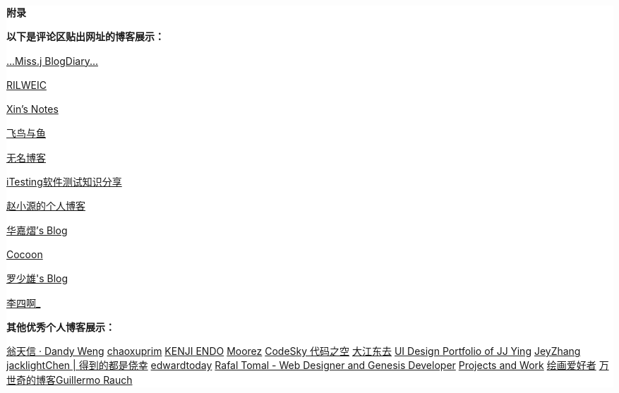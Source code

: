 

**附录**

**以下是评论区贴出网址的博客展示：**

[...Miss.j BlogDiary...](https://link.zhihu.com/?target=http%3A//jmyblog.top/)

[RILWEIC](https://link.zhihu.com/?target=http%3A//ibb.chaodamiao.com/)

[Xin’s Notes](https://link.zhihu.com/?target=http%3A//blog.sunxinfei.com/)

[飞鸟与鱼](https://link.zhihu.com/?target=https%3A//guguant.github.io/)

[无名博客](https://link.zhihu.com/?target=http%3A//www.fuck-goods.tk/)

[iTesting软件测试知识分享](https://link.zhihu.com/?target=http%3A//helloqa.com/)

[赵小源的个人博客](https://link.zhihu.com/?target=http%3A//bolg.upsky.top/)

[华嘉熠’s Blog](https://link.zhihu.com/?target=http%3A//www.huajiayi.top/)

[Cocoon](https://link.zhihu.com/?target=http%3A//asmire.site/)

[罗少雄's Blog](https://link.zhihu.com/?target=https%3A//luoshaoxiong.github.io/)

[李四啊_](https://link.zhihu.com/?target=https%3A//lruihao.github.io/)

**其他优秀个人博客展示：**

[翁天信 · Dandy Weng](https://link.zhihu.com/?target=https%3A//www.dandyweng.com/) [chaoxuprim](https://link.zhihu.com/?target=http%3A//chaoxuprime.com/) [KENJI ENDO](https://link.zhihu.com/?target=http%3A//kenjiendo.com/) [Moorez](https://link.zhihu.com/?target=http%3A//shenzekun.cn/) [CodeSky 代码之空](https://link.zhihu.com/?target=https%3A//codesky.me/) [大江东去](https://link.zhihu.com/?target=http%3A//www.helloshawn.cn/) [UI Design Portfolio of JJ Ying](https://link.zhihu.com/?target=http%3A//iconmoon.com/) [JeyZhang](https://link.zhihu.com/?target=http%3A//www.jeyzhang.com/) [jacklightChen | 得到的都是侥幸](https://link.zhihu.com/?target=http%3A//blog.lightina.cn/) [edwardtoday](https://link.zhihu.com/?target=https%3A//qingpei.me/) [Rafal Tomal - Web Designer and Genesis Developer](https://link.zhihu.com/?target=http%3A//rafaltomal.com/) [Projects and Work](https://link.zhihu.com/?target=http%3A//strml.net/) [绘画爱好者](https://link.zhihu.com/?target=http%3A//miaoxiaoer.com/) [万世奇的博客](https://link.zhihu.com/?target=http%3A//ursocute.github.io/)[Guillermo Rauch](https://link.zhihu.com/?target=https%3A//rauchg.com/)